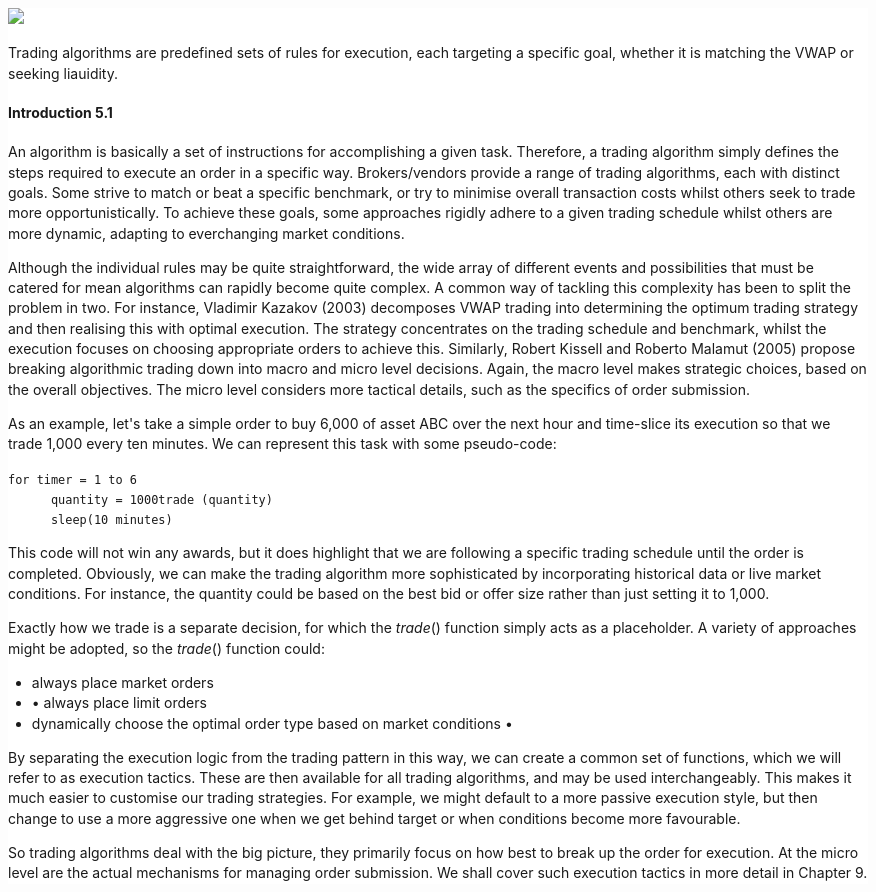 ![](_page_0_Picture_1.jpeg)

Trading algorithms are predefined sets of rules for execution, each targeting a specific goal, whether it is matching the VWAP or seeking liauidity.

#### Introduction $5.1$

An algorithm is basically a set of instructions for accomplishing a given task. Therefore, a trading algorithm simply defines the steps required to execute an order in a specific way. Brokers/vendors provide a range of trading algorithms, each with distinct goals. Some strive to match or beat a specific benchmark, or try to minimise overall transaction costs whilst others seek to trade more opportunistically. To achieve these goals, some approaches rigidly adhere to a given trading schedule whilst others are more dynamic, adapting to everchanging market conditions.

Although the individual rules may be quite straightforward, the wide array of different events and possibilities that must be catered for mean algorithms can rapidly become quite complex. A common way of tackling this complexity has been to split the problem in two. For instance, Vladimir Kazakov (2003) decomposes VWAP trading into determining the optimum trading strategy and then realising this with optimal execution. The strategy concentrates on the trading schedule and benchmark, whilst the execution focuses on choosing appropriate orders to achieve this. Similarly, Robert Kissell and Roberto Malamut (2005) propose breaking algorithmic trading down into macro and micro level decisions. Again, the macro level makes strategic choices, based on the overall objectives. The micro level considers more tactical details, such as the specifics of order submission.

As an example, let's take a simple order to buy 6,000 of asset ABC over the next hour and time-slice its execution so that we trade 1,000 every ten minutes. We can represent this task with some pseudo-code:

```
for timer = 1 to 6
      quantity = 1000trade (quantity)
      sleep(10 minutes)
```

This code will not win any awards, but it does highlight that we are following a specific trading schedule until the order is completed. Obviously, we can make the trading algorithm more sophisticated by incorporating historical data or live market conditions. For instance, the quantity could be based on the best bid or offer size rather than just setting it to 1,000.

Exactly how we trade is a separate decision, for which the  $trade()$  function simply acts as a placeholder. A variety of approaches might be adopted, so the  $trade()$  function could:

- always place market orders
- $\bullet$ always place limit orders
- dynamically choose the optimal order type based on market conditions  $\bullet$

By separating the execution logic from the trading pattern in this way, we can create a common set of functions, which we will refer to as execution tactics. These are then available for all trading algorithms, and may be used interchangeably. This makes it much easier to customise our trading strategies. For example, we might default to a more passive execution style, but then change to use a more aggressive one when we get behind target or when conditions become more favourable.

So trading algorithms deal with the big picture, they primarily focus on how best to break up the order for execution. At the micro level are the actual mechanisms for managing order submission. We shall cover such execution tactics in more detail in Chapter 9.
